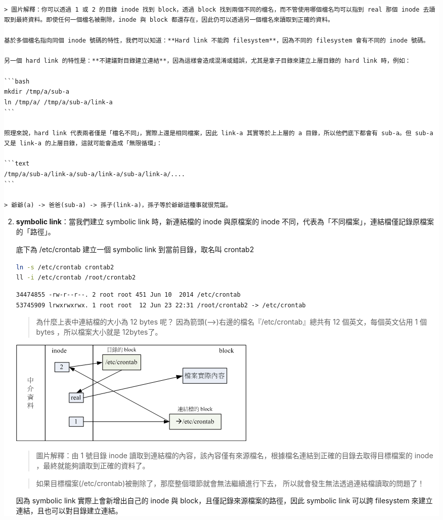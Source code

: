     > 圖片解釋：你可以透過 1 或 2 的目錄 inode 找到 block，透過 block 找到兩個不同的檔名，而不管使用哪個檔名均可以指到 real 那個 inode 去讀取到最終資料。即使任何一個檔名被刪除，inode 與 block 都還存在，因此仍可以透過另一個檔名來讀取到正確的資料。

    基於多個檔名指向同個 inode 號碼的特性，我們可以知道：**Hard link 不能跨 filesystem**，因為不同的 filesystem 會有不同的 inode 號碼。

    另一個 hard link 的特性是：**不建議對目錄建立連結**，因為這樣會造成混淆或錯誤，尤其是拿子目錄來建立上層目錄的 hard link 時，例如：

    ```bash
    mkdir /tmp/a/sub-a
    ln /tmp/a/ /tmp/a/sub-a/link-a
    ```

    照理來說，hard link 代表兩者僅是「檔名不同」，實際上還是相同檔案，因此 link-a 其實等於上上層的 a 目錄，所以他們底下都會有 sub-a。但 sub-a 又是 link-a 的上層目錄，這就可能會造成「無限循環」：

    ```text
    /tmp/a/sub-a/link-a/sub-a/link-a/sub-a/link-a/....
    ```

    > 爺爺(a) -> 爸爸(sub-a) -> 孫子(link-a)，孫子等於爺爺這種事就很荒誕。

    

2. **symbolic link**：當我們建立 symbolic link 時，新連結檔的 inode 與原檔案的 inode 不同，代表為「不同檔案」，連結檔僅記錄原檔案的「路徑」。

    底下為 /etc/crontab 建立一個 symbolic link 到當前目錄，取名叫 crontab2

    ```bash
    ln -s /etc/crontab crontab2
    ll -i /etc/crontab /root/crontab2
    ```

    ```text
    34474855 -rw-r--r--. 2 root root 451 Jun 10  2014 /etc/crontab
    53745909 lrwxrwxrwx. 1 root root  12 Jun 23 22:31 /root/crontab2 -> /etc/crontab
    ```
   > 為什麼上表中連結檔的大小為 12 bytes 呢？ 因為箭頭(-->)右邊的檔名『/etc/crontab』總共有 12 個英文，每個英文佔用 1 個 bytes ，所以檔案大小就是 12bytes了。

   ![alt text](image-28.png)

   > 圖片解釋：由 1 號目錄 inode 讀取到連結檔的內容，該內容僅有來源檔名，根據檔名連結到正確的目錄去取得目標檔案的 inode ，最終就能夠讀取到正確的資料了。
   
   > 如果目標檔案(/etc/crontab)被刪除了，那麼整個環節就會無法繼續進行下去， 所以就會發生無法透過連結檔讀取的問題了！

   因為 symbolic link 實際上會新增出自己的 inode 與 block，且僅記錄來源檔案的路徑，因此 symbolic link 可以跨 filesystem 來建立連結，且也可以對目錄建立連結。

